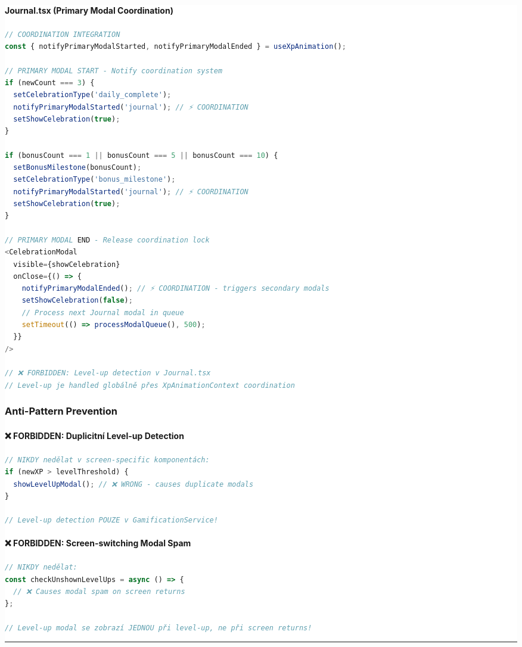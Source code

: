 #### Journal.tsx (Primary Modal Coordination)
```typescript
// COORDINATION INTEGRATION
const { notifyPrimaryModalStarted, notifyPrimaryModalEnded } = useXpAnimation();

// PRIMARY MODAL START - Notify coordination system
if (newCount === 3) {
  setCelebrationType('daily_complete');
  notifyPrimaryModalStarted('journal'); // ⚡ COORDINATION
  setShowCelebration(true);
}

if (bonusCount === 1 || bonusCount === 5 || bonusCount === 10) {
  setBonusMilestone(bonusCount);
  setCelebrationType('bonus_milestone');
  notifyPrimaryModalStarted('journal'); // ⚡ COORDINATION
  setShowCelebration(true);
}

// PRIMARY MODAL END - Release coordination lock
<CelebrationModal
  visible={showCelebration}
  onClose={() => {
    notifyPrimaryModalEnded(); // ⚡ COORDINATION - triggers secondary modals
    setShowCelebration(false);
    // Process next Journal modal in queue
    setTimeout(() => processModalQueue(), 500);
  }}
/>

// ❌ FORBIDDEN: Level-up detection v Journal.tsx
// Level-up je handled globálně přes XpAnimationContext coordination
```

### Anti-Pattern Prevention

#### ❌ FORBIDDEN: Duplicitní Level-up Detection
```typescript
// NIKDY nedělat v screen-specific komponentách:
if (newXP > levelThreshold) {
  showLevelUpModal(); // ❌ WRONG - causes duplicate modals
}

// Level-up detection POUZE v GamificationService!
```

#### ❌ FORBIDDEN: Screen-switching Modal Spam
```typescript
// NIKDY nedělat:
const checkUnshownLevelUps = async () => {
  // ❌ Causes modal spam on screen returns
};

// Level-up modal se zobrazí JEDNOU při level-up, ne při screen returns!
```

---